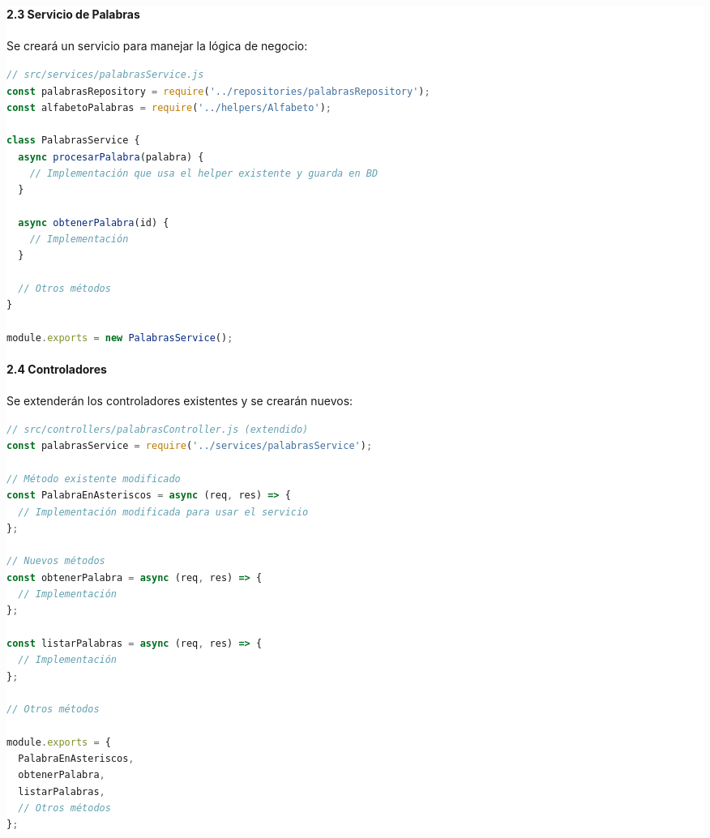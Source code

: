 #### 2.3 Servicio de Palabras

Se creará un servicio para manejar la lógica de negocio:

```javascript
// src/services/palabrasService.js
const palabrasRepository = require('../repositories/palabrasRepository');
const alfabetoPalabras = require('../helpers/Alfabeto');

class PalabrasService {
  async procesarPalabra(palabra) {
    // Implementación que usa el helper existente y guarda en BD
  }
  
  async obtenerPalabra(id) {
    // Implementación
  }
  
  // Otros métodos
}

module.exports = new PalabrasService();
```

#### 2.4 Controladores

Se extenderán los controladores existentes y se crearán nuevos:

```javascript
// src/controllers/palabrasController.js (extendido)
const palabrasService = require('../services/palabrasService');

// Método existente modificado
const PalabraEnAsteriscos = async (req, res) => {
  // Implementación modificada para usar el servicio
};

// Nuevos métodos
const obtenerPalabra = async (req, res) => {
  // Implementación
};

const listarPalabras = async (req, res) => {
  // Implementación
};

// Otros métodos

module.exports = { 
  PalabraEnAsteriscos,
  obtenerPalabra,
  listarPalabras,
  // Otros métodos
};
```
